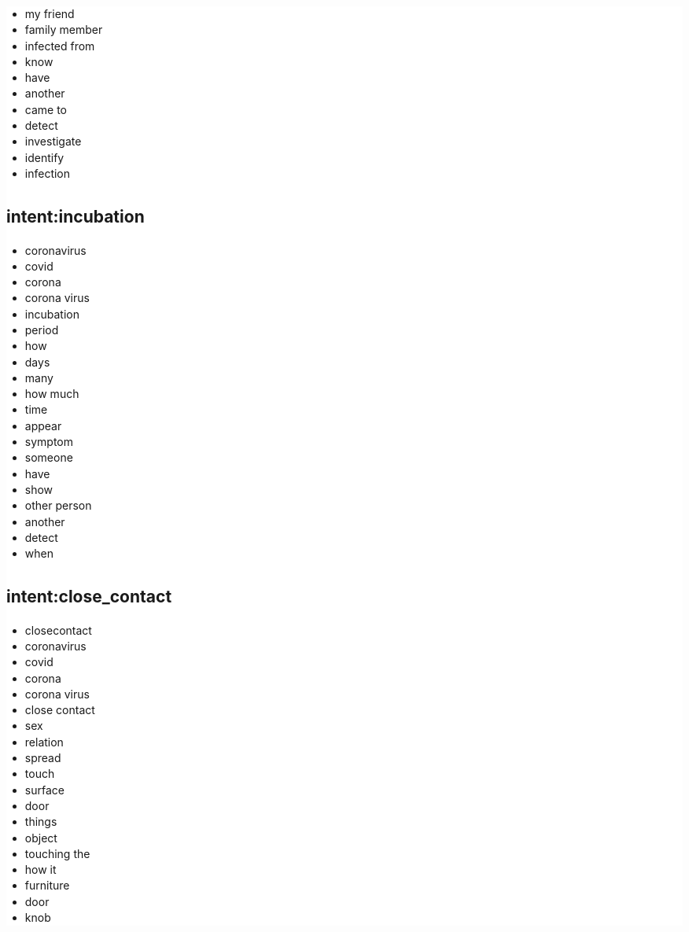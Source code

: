 - my friend 
- family member
- infected from 
- know
- have
- another
- came to
- detect
- investigate
- identify
- infection

## intent:incubation
- coronavirus
- covid
- corona
- corona virus
- incubation 
- period
- how  
- days 
- many
- how much 
- time
- appear 
- symptom 
- someone 
- have
- show 
- other person
- another 
- detect
- when 

## intent:close_contact
- closecontact 
- coronavirus
- covid
- corona
- corona virus
- close contact
- sex 
- relation
- spread
- touch 
- surface
- door
- things
- object
- touching the
- how it 
- furniture
- door
- knob
